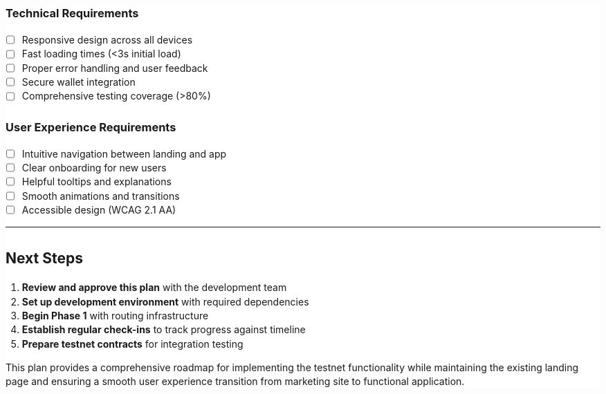 ### Technical Requirements
- [ ] Responsive design across all devices
- [ ] Fast loading times (<3s initial load)
- [ ] Proper error handling and user feedback
- [ ] Secure wallet integration
- [ ] Comprehensive testing coverage (>80%)

### User Experience Requirements
- [ ] Intuitive navigation between landing and app
- [ ] Clear onboarding for new users
- [ ] Helpful tooltips and explanations
- [ ] Smooth animations and transitions
- [ ] Accessible design (WCAG 2.1 AA)

---

## Next Steps

1. **Review and approve this plan** with the development team
2. **Set up development environment** with required dependencies
3. **Begin Phase 1** with routing infrastructure
4. **Establish regular check-ins** to track progress against timeline
5. **Prepare testnet contracts** for integration testing

This plan provides a comprehensive roadmap for implementing the testnet functionality while maintaining the existing landing page and ensuring a smooth user experience transition from marketing site to functional application.
